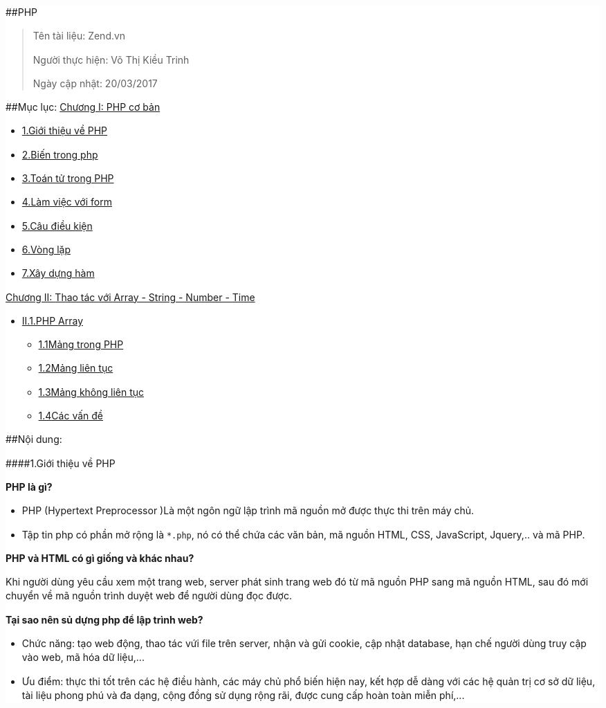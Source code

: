 ##PHP


>Tên tài liệu: Zend.vn
>
>Người thực hiện: Võ Thị Kiều Trinh
>
>Ngày cập nhật: 20/03/2017

##Mục lục:
[Chương I: PHP cơ bản](#I)

 + [1.Giới thiệu về PHP](#1)

 + [2.Biến trong php](#2)

 + [3.Toán tử trong PHP](#3)

 + [4.Làm việc với form](#4)

 + [5.Câu điều kiện](#5)

 + [6.Vòng lặp](#6)

 + [7.Xây dựng hàm](#7)

[Chương II: Thao tác với Array - String - Number - Time](#II.1)

 + [II.1.PHP Array](#II.1)

      + [1.1Mảng trong PHP](#1.1)

      + [1.2Mảng liên tục](#1.2)

      + [1.3Mảng không liên tục](#1.3)

      + [1.4Các vấn đề](#1.4)




##Nội dung:

####1.Giới thiệu về PHP<a name="1"></a>

**PHP là gì?**

 + PHP (Hypertext Preprocessor )Là một ngôn ngữ lập trình mã nguồn mở được thực thi trên máy chủ.

 + Tập tin php có phần mở rộng là `*.php`, nó có thể chứa các văn bản, mã nguồn HTML, CSS, JavaScript, Jquery,.. và mã PHP.


**PHP và HTML có gì giống và khác nhau?**

Khi người dùng yêu cầu xem một trang web, server phát sinh trang web đó từ mã nguồn PHP sang mã nguồn HTML, sau đó mới chuyển  về mã nguồn  trình duyệt web để người dùng đọc được.

**Tại sao nên sủ dựng php để lập trình web?**

 + Chức năng: tạo web động, thao tác vứi file trên server, nhận và gửi cookie, cập nhật database, hạn chế người dùng truy cập vào web, mã hóa dữ liệu,...

 + Ưu điểm: thực thi tốt trên các hệ điều hành, các máy chủ phổ biến hiện nay, kết hợp dễ dàng với các hệ quản trị cơ sở dữ liệu, tài liệu phong phú và đa dạng, cộng đồng sử dụng rộng rãi, được cung cấp hoàn toàn miễn phí,...
